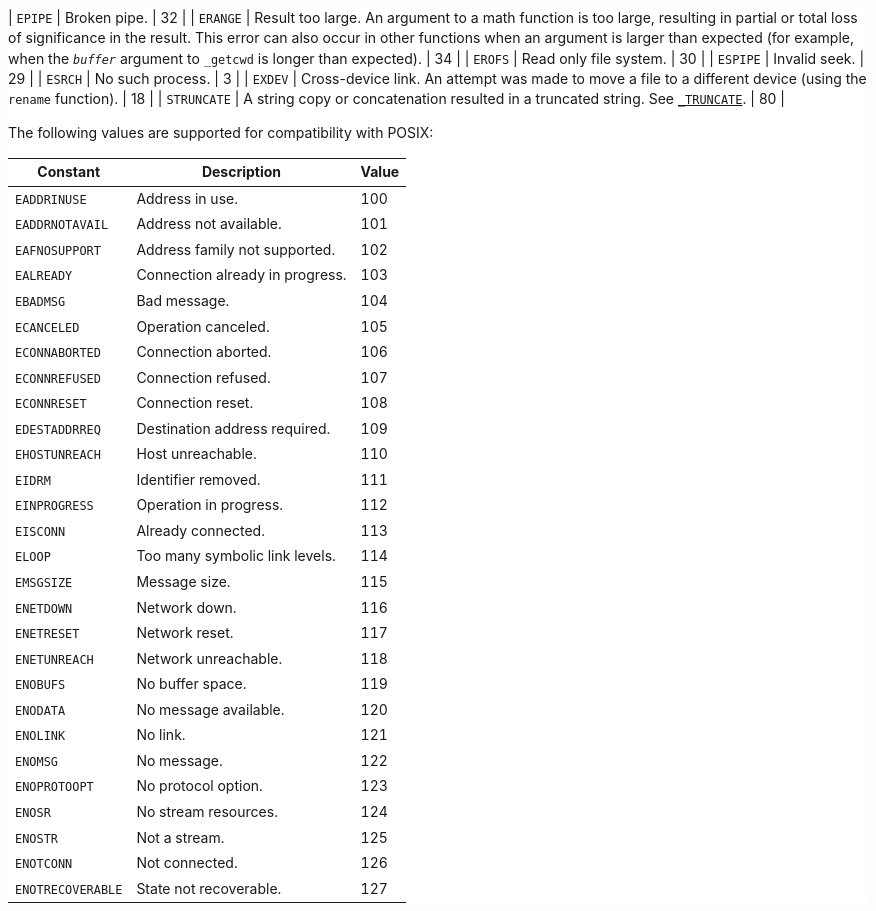 | `EPIPE` | Broken pipe. | 32 |
| `ERANGE` | Result too large. An argument to a math function is too large, resulting in partial or total loss of significance in the result. This error can also occur in other functions when an argument is larger than expected (for example, when the *`buffer`* argument to `_getcwd` is longer than expected). | 34 |
| `EROFS` | Read only file system. | 30 |
| `ESPIPE` | Invalid seek. | 29 |
| `ESRCH` | No such process. | 3 |
| `EXDEV` | Cross-device link. An attempt was made to move a file to a different device (using the `rename` function). | 18 |
| `STRUNCATE` | A string copy or concatenation resulted in a truncated string. See [`_TRUNCATE`](./truncate.md). | 80 |

The following values are supported for compatibility with POSIX:

| Constant | Description | Value |
|--|--|--|
| `EADDRINUSE` | Address in use. | 100 |
| `EADDRNOTAVAIL` | Address not available. | 101 |
| `EAFNOSUPPORT` | Address family not supported. | 102 |
| `EALREADY` | Connection already in progress. | 103 |
| `EBADMSG` | Bad message. | 104 |
| `ECANCELED` | Operation canceled. | 105 |
| `ECONNABORTED` | Connection aborted. | 106 |
| `ECONNREFUSED` | Connection refused. | 107 |
| `ECONNRESET` | Connection reset. | 108 |
| `EDESTADDRREQ` | Destination address required. | 109 |
| `EHOSTUNREACH` | Host unreachable. | 110 |
| `EIDRM` | Identifier removed. | 111 |
| `EINPROGRESS` | Operation in progress. | 112 |
| `EISCONN` | Already connected. | 113 |
| `ELOOP` | Too many symbolic link levels. | 114 |
| `EMSGSIZE` | Message size. | 115 |
| `ENETDOWN` | Network down. | 116 |
| `ENETRESET` | Network reset. | 117 |
| `ENETUNREACH` | Network unreachable. | 118 |
| `ENOBUFS` | No buffer space. | 119 |
| `ENODATA` | No message available. | 120 |
| `ENOLINK` | No link. | 121 |
| `ENOMSG` | No message. | 122 |
| `ENOPROTOOPT` | No protocol option. | 123 |
| `ENOSR` | No stream resources. | 124 |
| `ENOSTR` | Not a stream. | 125 |
| `ENOTCONN` | Not connected. | 126 |
| `ENOTRECOVERABLE` | State not recoverable. | 127 |